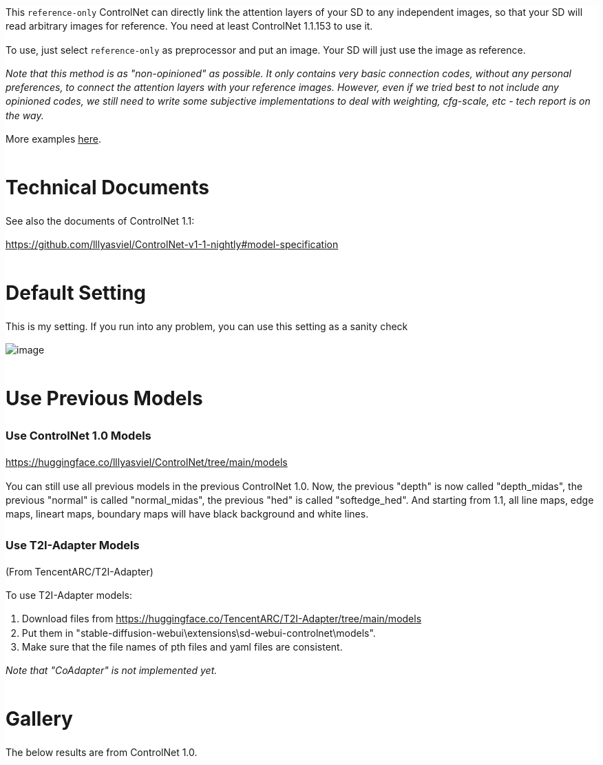 This `reference-only` ControlNet can directly link the attention layers of your SD to any independent images, so that your SD will read arbitrary images for reference. You need at least ControlNet 1.1.153 to use it.

To use, just select `reference-only` as preprocessor and put an image. Your SD will just use the image as reference.

*Note that this method is as "non-opinioned" as possible. It only contains very basic connection codes, without any personal preferences, to connect the attention layers with your reference images. However, even if we tried best to not include any opinioned codes, we still need to write some subjective implementations to deal with weighting, cfg-scale, etc - tech report is on the way.*

More examples [here](https://github.com/Mikubill/sd-webui-controlnet/discussions/1236).

# Technical Documents

See also the documents of ControlNet 1.1: 

https://github.com/lllyasviel/ControlNet-v1-1-nightly#model-specification

# Default Setting

This is my setting. If you run into any problem, you can use this setting as a sanity check

![image](https://user-images.githubusercontent.com/19834515/235620638-17937171-8ac1-45bc-a3cb-3aebf605b4ef.png)

# Use Previous Models

### Use ControlNet 1.0 Models

https://huggingface.co/lllyasviel/ControlNet/tree/main/models

You can still use all previous models in the previous ControlNet 1.0. Now, the previous "depth" is now called "depth_midas", the previous "normal" is called "normal_midas", the previous "hed" is called "softedge_hed". And starting from 1.1, all line maps, edge maps, lineart maps, boundary maps will have black background and white lines.

### Use T2I-Adapter Models

(From TencentARC/T2I-Adapter)

To use T2I-Adapter models:

1. Download files from https://huggingface.co/TencentARC/T2I-Adapter/tree/main/models
2. Put them in "stable-diffusion-webui\extensions\sd-webui-controlnet\models".
3. Make sure that the file names of pth files and yaml files are consistent.

*Note that "CoAdapter" is not implemented yet.*

# Gallery

The below results are from ControlNet 1.0.
